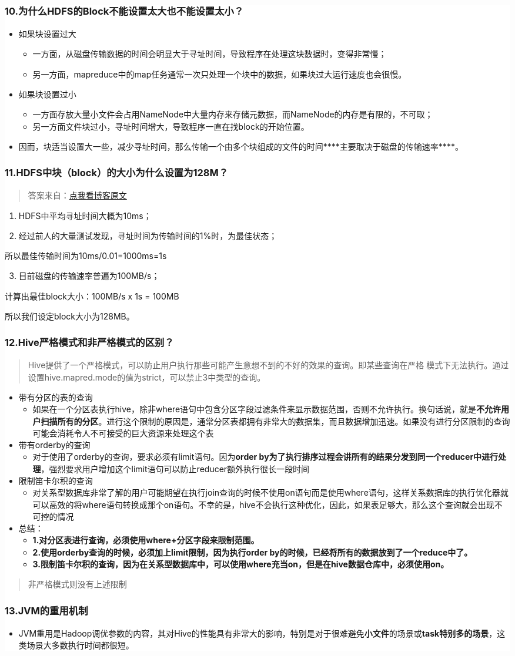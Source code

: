 ### 10.为什么HDFS的Block不能设置太大也不能设置太小？

- 如果块设置过大

  - 一方面，从磁盘传输数据的时间会明显大于寻址时间，导致程序在处理这块数据时，变得非常慢；

  - 另一方面，mapreduce中的map任务通常一次只处理一个块中的数据，如果块过大运行速度也会很慢。

- 如果块设置过小
  -  一方面存放大量小文件会占用NameNode中大量内存来存储元数据，而NameNode的内存是有限的，不可取；
  - 另一方面文件块过小，寻址时间增大，导致程序一直在找block的开始位置。

- 因而，块适当设置大一些，减少寻址时间，那么传输一个由多个块组成的文件的时间***\*主要取决于磁盘的传输速率\****。

### 11.HDFS中块（block）的大小为什么设置为128M？

> 答案来自：[点我看博客原文](https://blog.csdn.net/wx1528159409/article/details/84260023)

1. HDFS中平均寻址时间大概为10ms；

2. 经过前人的大量测试发现，寻址时间为传输时间的1%时，为最佳状态；

  所以最佳传输时间为10ms/0.01=1000ms=1s

3. 目前磁盘的传输速率普遍为100MB/s；

  计算出最佳block大小：100MB/s x 1s = 100MB

  所以我们设定block大小为128MB。



### 12.Hive严格模式和非严格模式的区别？

> Hive提供了一个严格模式，可以防止用户执行那些可能产生意想不到的不好的效果的查询。即某些查询在严格
> 模式下无法执行。通过设置hive.mapred.mode的值为strict，可以禁止3中类型的查询。

- 带有分区的表的查询
  - 如果在一个分区表执行hive，除非where语句中包含分区字段过滤条件来显示数据范围，否则不允许执行。换句话说，就是**不允许用户扫描所有的分区**。进行这个限制的原因是，通常分区表都拥有非常大的数据集，而且数据增加迅速。如果没有进行分区限制的查询可能会消耗令人不可接受的巨大资源来处理这个表
- 带有orderby的查询
  - 对于使用了orderby的查询，要求必须有limit语句。因为**order by为了执行排序过程会讲所有的结果分发到同一个reducer中进行处理**，强烈要求用户增加这个limit语句可以防止reducer额外执行很长一段时间
- 限制笛卡尔积的查询
  - 对关系型数据库非常了解的用户可能期望在执行join查询的时候不使用on语句而是使用where语句，这样关系数据库的执行优化器就可以高效的将where语句转换成那个on语句。不幸的是，hive不会执行这种优化，因此，如果表足够大，那么这个查询就会出现不可控的情况
- 总结：
  - **1.对分区表进行查询，必须使用where+分区字段来限制范围。**
  - **2.使用orderby查询的时候，必须加上limit限制，因为执行order by的时候，已经将所有的数据放到了一个reduce中了。**
  - **3.限制笛卡尔积的查询，因为在关系型数据库中，可以使用where充当on，但是在hive数据仓库中，必须使用on。**

> 非严格模式则没有上述限制



### 13.JVM的重用机制

- JVM重用是Hadoop调优参数的内容，其对Hive的性能具有非常大的影响，特别是对于很难避免**小文件**的场景或**task特别多的场景**，这类场景大多数执行时间都很短。
